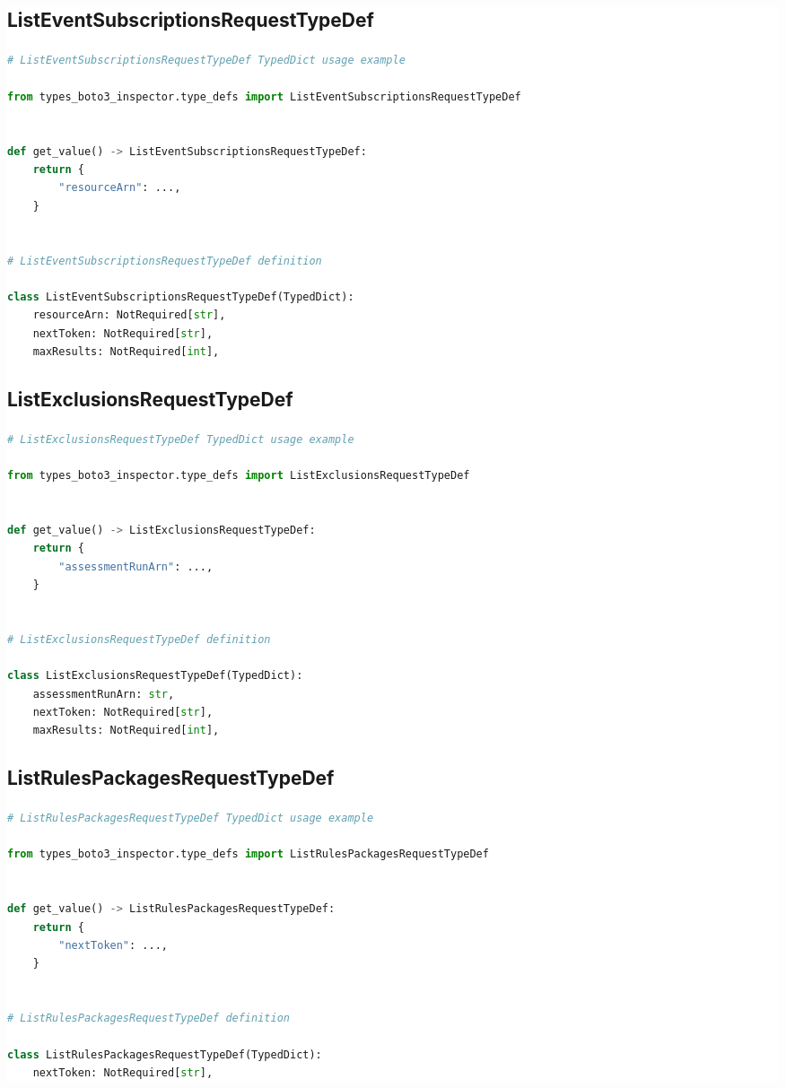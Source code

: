 
## ListEventSubscriptionsRequestTypeDef

```python
# ListEventSubscriptionsRequestTypeDef TypedDict usage example

from types_boto3_inspector.type_defs import ListEventSubscriptionsRequestTypeDef


def get_value() -> ListEventSubscriptionsRequestTypeDef:
    return {
        "resourceArn": ...,
    }


# ListEventSubscriptionsRequestTypeDef definition

class ListEventSubscriptionsRequestTypeDef(TypedDict):
    resourceArn: NotRequired[str],
    nextToken: NotRequired[str],
    maxResults: NotRequired[int],
```


## ListExclusionsRequestTypeDef

```python
# ListExclusionsRequestTypeDef TypedDict usage example

from types_boto3_inspector.type_defs import ListExclusionsRequestTypeDef


def get_value() -> ListExclusionsRequestTypeDef:
    return {
        "assessmentRunArn": ...,
    }


# ListExclusionsRequestTypeDef definition

class ListExclusionsRequestTypeDef(TypedDict):
    assessmentRunArn: str,
    nextToken: NotRequired[str],
    maxResults: NotRequired[int],
```


## ListRulesPackagesRequestTypeDef

```python
# ListRulesPackagesRequestTypeDef TypedDict usage example

from types_boto3_inspector.type_defs import ListRulesPackagesRequestTypeDef


def get_value() -> ListRulesPackagesRequestTypeDef:
    return {
        "nextToken": ...,
    }


# ListRulesPackagesRequestTypeDef definition

class ListRulesPackagesRequestTypeDef(TypedDict):
    nextToken: NotRequired[str],
```